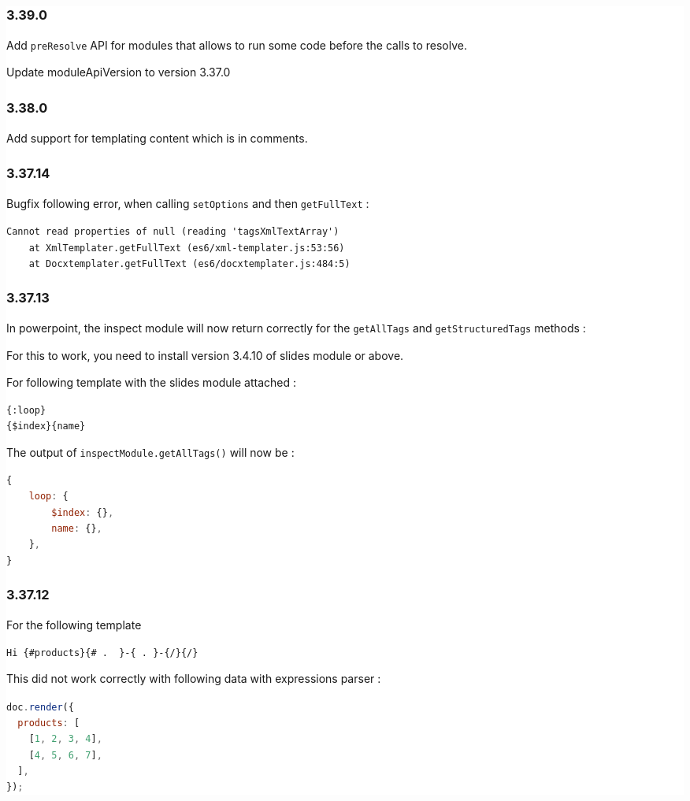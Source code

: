 ### 3.39.0

Add `preResolve` API for modules that allows to run some code before the calls to resolve.

Update moduleApiVersion to version 3.37.0

### 3.38.0

Add support for templating content which is in comments.

### 3.37.14

Bugfix following error, when calling `setOptions` and then `getFullText` :

```
Cannot read properties of null (reading 'tagsXmlTextArray')
    at XmlTemplater.getFullText (es6/xml-templater.js:53:56)
    at Docxtemplater.getFullText (es6/docxtemplater.js:484:5)
```

### 3.37.13

In powerpoint, the inspect module will now return correctly for the `getAllTags` and `getStructuredTags` methods :

For this to work, you need to install version 3.4.10 of slides module or above.

For following template with the slides module attached :

```
{:loop}
{$index}{name}
```

The output of `inspectModule.getAllTags()` will now be :

```js
{
    loop: {
        $index: {},
        name: {},
    },
}
```

### 3.37.12

For the following template

```template
Hi {#products}{# .  }-{ . }-{/}{/}
```

This did not work correctly with following data with expressions parser :

```js
doc.render({
  products: [
    [1, 2, 3, 4],
    [4, 5, 6, 7],
  ],
});
```
